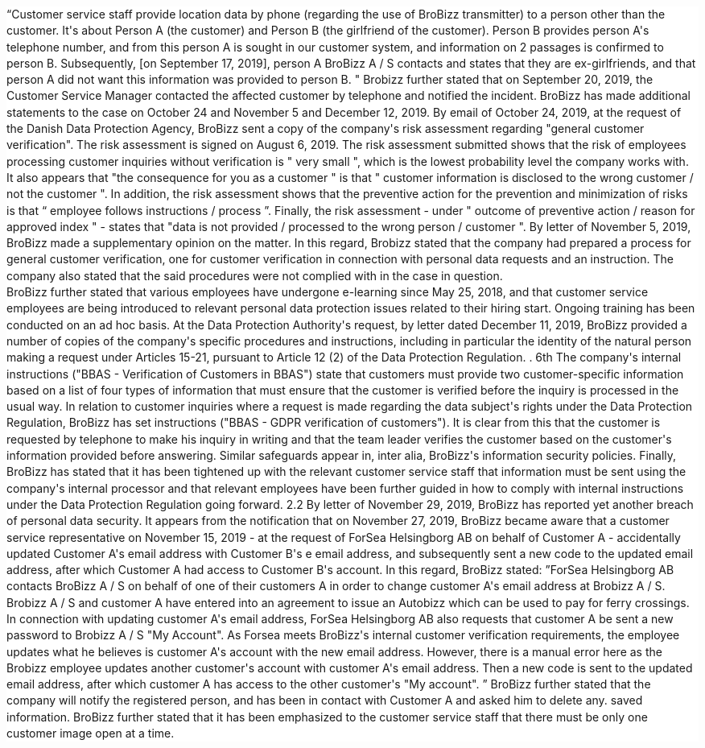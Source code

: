 “Customer service staff provide location data by phone (regarding the use of BroBizz transmitter) to a person other than the customer. It's about Person A (the customer) and Person B (the girlfriend of the customer). Person B provides person A's telephone number, and from this person A is sought in our customer system, and information on 2 passages is confirmed to person B. Subsequently, \[on September 17, 2019\], person A BroBizz A / S contacts and states that they are ex-girlfriends, and that person A did not want this information was provided to person B. "
Brobizz further stated that on September 20, 2019, the Customer Service Manager contacted the affected customer by telephone and notified the incident.
BroBizz has made additional statements to the case on October 24 and November 5 and December 12, 2019.
By email of October 24, 2019, at the request of the Danish Data Protection Agency, BroBizz sent a copy of the company's risk assessment regarding "general customer verification". The risk assessment is signed on August 6, 2019.
The risk assessment submitted shows that the risk of employees processing customer inquiries without verification is " very small ", which is the lowest probability level the company works with.
It also appears that "the consequence for you as a customer " is that " customer information is disclosed to the wrong customer / not the customer ". In addition, the risk assessment shows that the preventive action for the prevention and minimization of risks is that “ employee follows instructions / process ”. Finally, the risk assessment - under " outcome of preventive action / reason for approved index " - states that "data is not provided / processed to the wrong person / customer ".
By letter of November 5, 2019, BroBizz made a supplementary opinion on the matter. In this regard, Brobizz stated that the company had prepared a process for general customer verification, one for customer verification in connection with personal data requests and an instruction. The company also stated that the said procedures were not complied with in the case in question.  
BroBizz further stated that various employees have undergone e-learning since May 25, 2018, and that customer service employees are being introduced to relevant personal data protection issues related to their hiring start. Ongoing training has been conducted on an ad hoc basis.
At the Data Protection Authority's request, by letter dated December 11, 2019, BroBizz provided a number of copies of the company's specific procedures and instructions, including in particular the identity of the natural person making a request under Articles 15-21, pursuant to Article 12 (2) of the Data Protection Regulation. . 6th
The company's internal instructions ("BBAS - Verification of Customers in BBAS") state that customers must provide two customer-specific information based on a list of four types of information that must ensure that the customer is verified before the inquiry is processed in the usual way. In relation to customer inquiries where a request is made regarding the data subject's rights under the Data Protection Regulation, BroBizz has set instructions ("BBAS - GDPR verification of customers"). It is clear from this that the customer is requested by telephone to make his inquiry in writing and that the team leader verifies the customer based on the customer's information provided before answering. Similar safeguards appear in, inter alia, BroBizz's information security policies.
Finally, BroBizz has stated that it has been tightened up with the relevant customer service staff that information must be sent using the company's internal processor and that relevant employees have been further guided in how to comply with internal instructions under the Data Protection Regulation going forward.
2.2 By letter of November 29, 2019, BroBizz has reported yet another breach of personal data security.
It appears from the notification that on November 27, 2019, BroBizz became aware that a customer service representative on November 15, 2019 - at the request of ForSea Helsingborg AB on behalf of Customer A - accidentally updated Customer A's email address with Customer B's e email address, and subsequently sent a new code to the updated email address, after which Customer A had access to Customer B's account.
In this regard, BroBizz stated:
”ForSea Helsingborg AB contacts BroBizz A / S on behalf of one of their customers A in order to change customer A's email address at Brobizz A / S. Brobizz A / S and customer A have entered into an agreement to issue an Autobizz which can be used to pay for ferry crossings. In connection with updating customer A's email address, ForSea Helsingborg AB also requests that customer A be sent a new password to Brobizz A / S "My Account". As Forsea meets BroBizz's internal customer verification requirements, the employee updates what he believes is customer A's account with the new email address. However, there is a manual error here as the Brobizz employee updates another customer's account with customer A's email address. Then a new code is sent to the updated email address, after which customer A has access to the other customer's "My account". ”
BroBizz further stated that the company will notify the registered person, and has been in contact with Customer A and asked him to delete any. saved information.
BroBizz further stated that it has been emphasized to the customer service staff that there must be only one customer image open at a time.
